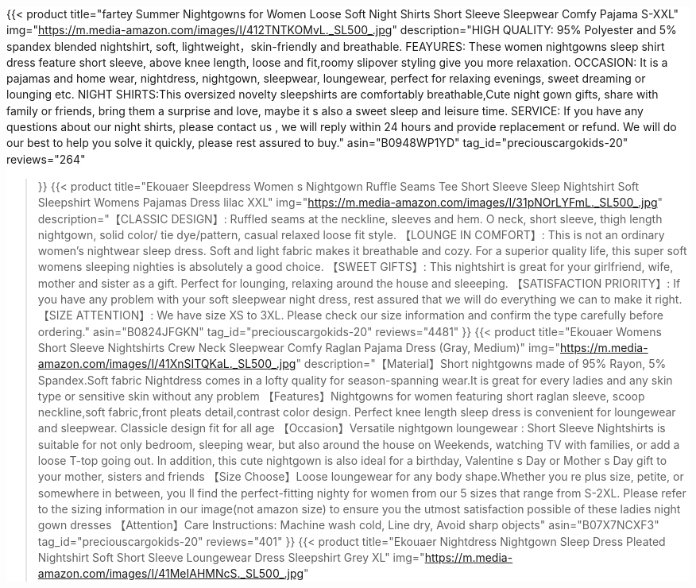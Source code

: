 {{< product 
title="fartey Summer Nightgowns for Women Loose Soft Night Shirts Short Sleeve Sleepwear Comfy Pajama S-XXL"
img="https://m.media-amazon.com/images/I/412TNTKOMvL._SL500_.jpg"
description="HIGH QUALITY: 95% Polyester and 5% spandex blended nightshirt, soft, lightweight，skin-friendly and breathable. FEAYURES: These women nightgowns sleep shirt dress feature short sleeve, above knee length, loose and fit,roomy slipover styling give you more relaxation. OCCASION: It is a pajamas and home wear, nightdress, nightgown, sleepwear, loungewear, perfect for relaxing evenings, sweet dreaming or lounging etc. NIGHT SHIRTS:This oversized novelty sleepshirts are comfortably breathable,Cute night gown gifts, share with family or friends, bring them a surprise and love, maybe it s also a sweet sleep and leisure time. SERVICE: If you have any questions about our night shirts, please contact us , we will reply within 24 hours and provide replacement or refund. We will do our best to help you solve it quickly, please rest assured to buy."
asin="B0948WP1YD"
tag_id="preciouscargokids-20"
reviews="264"
>}} 
{{< product 
title="Ekouaer Sleepdress Women s Nightgown Ruffle Seams Tee Short Sleeve Sleep Nightshirt Soft Sleepshirt Womens Pajamas Dress lilac XXL"
img="https://m.media-amazon.com/images/I/31pNOrLYFmL._SL500_.jpg"
description="【CLASSIC DESIGN】: Ruffled seams at the neckline, sleeves and hem. O neck, short sleeve, thigh length nightgown, solid color/ tie dye/pattern, casual relaxed loose fit style. 【LOUNGE IN COMFORT】: This is not an ordinary women’s nightwear sleep dress. Soft and light fabric makes it breathable and cozy. For a superior quality life, this super soft womens sleeping nighties is absolutely a good choice. 【SWEET GIFTS】: This nightshirt is great for your girlfriend, wife, mother and sister as a gift. Perfect for lounging, relaxing around the house and sleeeping. 【SATISFACTION PRIORITY】: If you have any problem with your soft sleepwear night dress, rest assured that we will do everything we can to make it right. 【SIZE ATTENTION】: We have size XS to 3XL. Please check our size information and confirm the type carefully before ordering."
asin="B0824JFGKN"
tag_id="preciouscargokids-20"
reviews="4481"
>}} 
{{< product 
title="Ekouaer Womens Short Sleeve Nightshirts Crew Neck Sleepwear Comfy Raglan Pajama Dress (Gray, Medium)"
img="https://m.media-amazon.com/images/I/41XnSITQKaL._SL500_.jpg"
description="【Material】Short nightgowns made of 95% Rayon, 5% Spandex.Soft fabric Nightdress comes in a lofty quality for season-spanning wear.It is great for every ladies and any skin type or sensitive skin without any problem 【Features】Nightgowns for women featuring short raglan sleeve, scoop neckline,soft fabric,front pleats detail,contrast color design. Perfect knee length sleep dress is convenient for loungewear and sleepwear. Classicle design fit for all age 【Occasion】Versatile nightgown loungewear : Short Sleeve Nightshirts is suitable for not only bedroom, sleeping wear, but also around the house on Weekends, watching TV with families, or add a loose T-top going out. In addition, this cute nightgown is also ideal for a birthday, Valentine s Day or Mother s Day gift to your mother, sisters and friends 【Size Choose】Loose loungewear for any body shape.Whether you re plus size, petite, or somewhere in between, you ll find the perfect-fitting nighty for women from our 5 sizes that range from S-2XL. Please refer to the sizing information in our image(not amazon size) to ensure you the utmost satisfaction possible of these ladies night gown dresses 【Attention】Care Instructions: Machine wash cold, Line dry, Avoid sharp objects"
asin="B07X7NCXF3"
tag_id="preciouscargokids-20"
reviews="401"
>}} 
{{< product 
title="Ekouaer Nightdress Nightgown Sleep Dress Pleated Nightshirt Soft Short Sleeve Loungewear Dress Sleepshirt Grey XL"
img="https://m.media-amazon.com/images/I/41MeIAHMNcS._SL500_.jpg"
